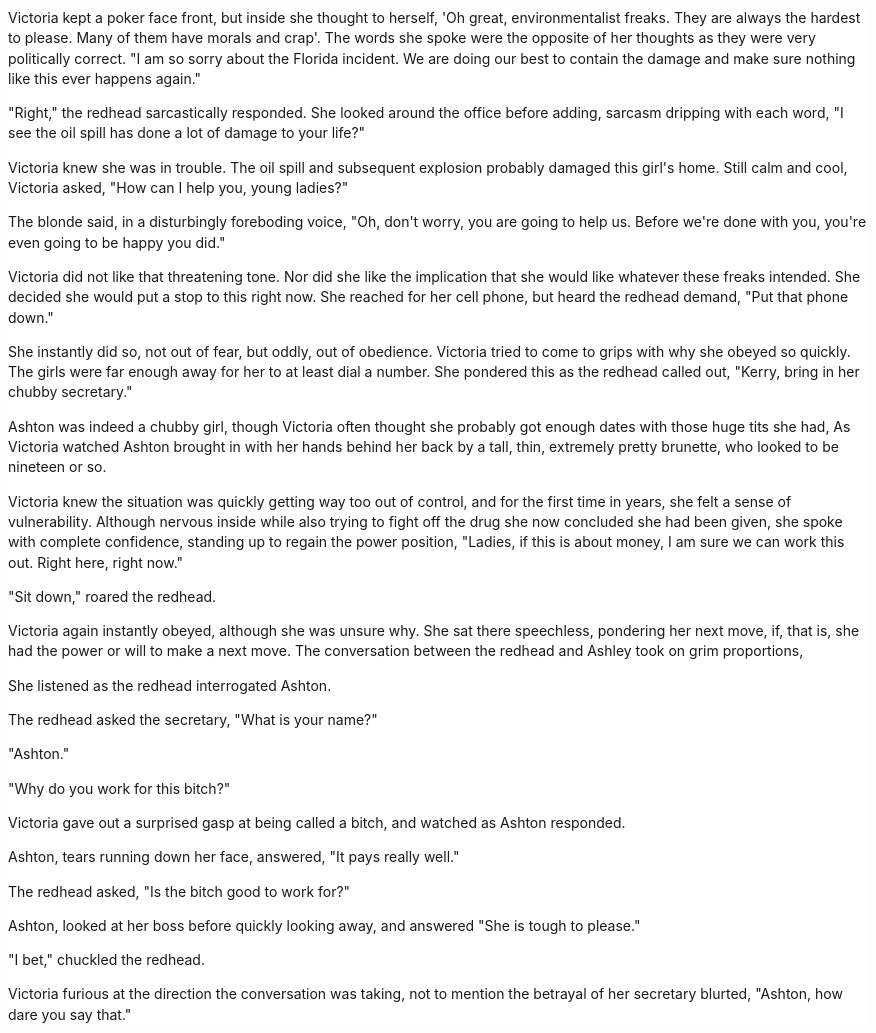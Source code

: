 Victoria kept a poker face front, but inside she thought to herself, 'Oh great, environmentalist freaks. They are always the hardest to please. Many of them have morals and crap'. The words she spoke were the opposite of her thoughts as they were very politically correct. "I am so sorry about the Florida incident. We are doing our best to contain the damage and make sure nothing like this ever happens again." 

"Right," the redhead sarcastically responded. She looked around the office before adding, sarcasm dripping with each word, "I see the oil spill has done a lot of damage to your life?" 

Victoria knew she was in trouble. The oil spill and subsequent explosion probably damaged this girl's home. Still calm and cool, Victoria asked, "How can I help you, young ladies?" 

The blonde said, in a disturbingly foreboding voice, "Oh, don't worry, you are going to help us. Before we're done with you, you're even going to be happy you did." 

Victoria did not like that threatening tone. Nor did she like the implication that she would like whatever these freaks intended. She decided she would put a stop to this right now. She reached for her cell phone, but heard the redhead demand, "Put that phone down." 

She instantly did so, not out of fear, but oddly, out of obedience. Victoria tried to come to grips with why she obeyed so quickly. The girls were far enough away for her to at least dial a number. She pondered this as the redhead called out, "Kerry, bring in her chubby secretary." 

Ashton was indeed a chubby girl, though Victoria often thought she probably got enough dates with those huge tits she had, As Victoria watched Ashton brought in with her hands behind her back by a tall, thin, extremely pretty brunette, who looked to be nineteen or so. 

Victoria knew the situation was quickly getting way too out of control, and for the first time in years, she felt a sense of vulnerability. Although nervous inside while also trying to fight off the drug she now concluded she had been given, she spoke with complete confidence, standing up to regain the power position, "Ladies, if this is about money, I am sure we can work this out. Right here, right now." 

"Sit down," roared the redhead. 

Victoria again instantly obeyed, although she was unsure why. She sat there speechless, pondering her next move, if, that is, she had the power or will to make a next move. The conversation between the redhead and Ashley took on grim proportions, 

She listened as the redhead interrogated Ashton. 

The redhead asked the secretary, "What is your name?" 

"Ashton." 

"Why do you work for this bitch?" 

Victoria gave out a surprised gasp at being called a bitch, and watched as Ashton responded. 

Ashton, tears running down her face, answered, "It pays really well." 

The redhead asked, "Is the bitch good to work for?" 

Ashton, looked at her boss before quickly looking away, and answered "She is tough to please." 

"I bet," chuckled the redhead. 

Victoria furious at the direction the conversation was taking, not to mention the betrayal of her secretary blurted, "Ashton, how dare you say that." 
